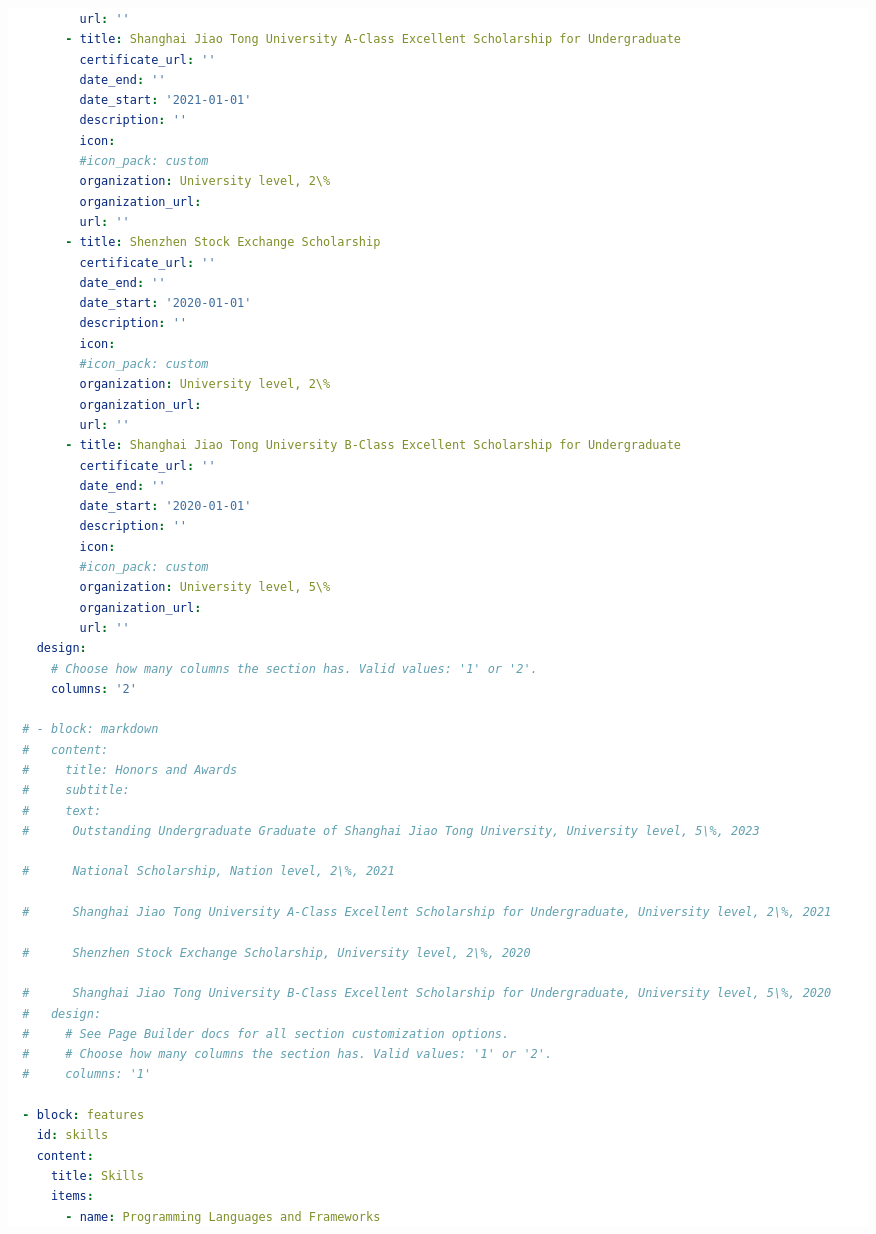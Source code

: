 ```yaml
          url: ''
        - title: Shanghai Jiao Tong University A-Class Excellent Scholarship for Undergraduate
          certificate_url: ''
          date_end: ''
          date_start: '2021-01-01'
          description: ''
          icon: 
          #icon_pack: custom
          organization: University level, 2\%
          organization_url: 
          url: ''
        - title: Shenzhen Stock Exchange Scholarship
          certificate_url: ''
          date_end: ''
          date_start: '2020-01-01'
          description: ''
          icon: 
          #icon_pack: custom
          organization: University level, 2\%
          organization_url: 
          url: ''
        - title: Shanghai Jiao Tong University B-Class Excellent Scholarship for Undergraduate
          certificate_url: ''
          date_end: ''
          date_start: '2020-01-01'
          description: ''
          icon: 
          #icon_pack: custom
          organization: University level, 5\%
          organization_url: 
          url: ''
    design:
      # Choose how many columns the section has. Valid values: '1' or '2'.
      columns: '2'
   
  # - block: markdown
  #   content:
  #     title: Honors and Awards
  #     subtitle: 
  #     text: 
  #      Outstanding Undergraduate Graduate of Shanghai Jiao Tong University, University level, 5\%, 2023
       
  #      National Scholarship, Nation level, 2\%, 2021
       
  #      Shanghai Jiao Tong University A-Class Excellent Scholarship for Undergraduate, University level, 2\%, 2021
       
  #      Shenzhen Stock Exchange Scholarship, University level, 2\%, 2020
       
  #      Shanghai Jiao Tong University B-Class Excellent Scholarship for Undergraduate, University level, 5\%, 2020
  #   design:
  #     # See Page Builder docs for all section customization options.
  #     # Choose how many columns the section has. Valid values: '1' or '2'.
  #     columns: '1'
  
  - block: features
    id: skills
    content:
      title: Skills
      items:
        - name: Programming Languages and Frameworks
```